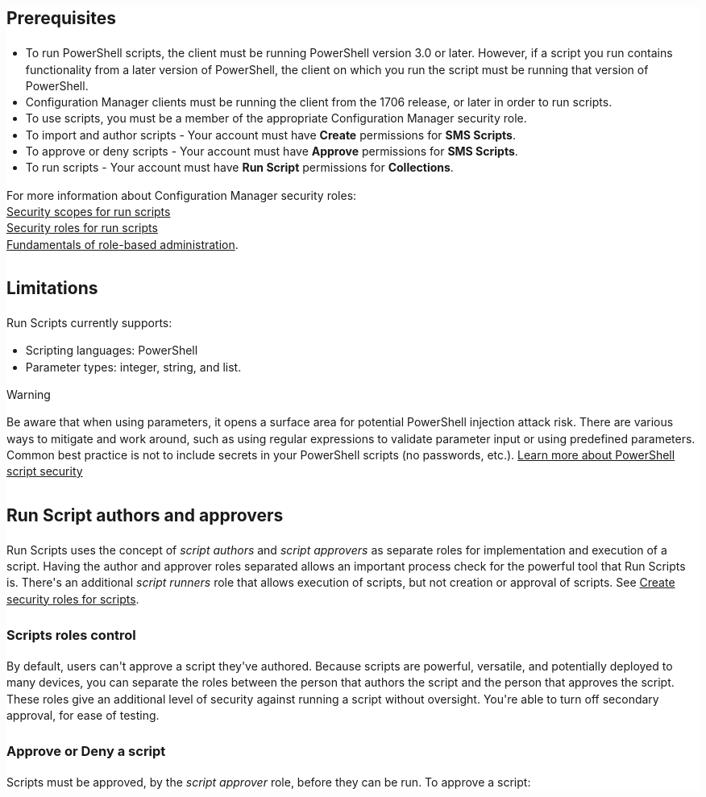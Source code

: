 ## Prerequisites

- To run PowerShell scripts, the client must be running PowerShell version 3.0 or later. However, if a script you run contains functionality from a later version of PowerShell, the client on which you run the script must be running that version of PowerShell.
- Configuration Manager clients must be running the client from the 1706 release, or later in order to run scripts.
- To use scripts, you must be a member of the appropriate Configuration Manager security role.
- To import and author scripts - Your account must have **Create** permissions for **SMS Scripts**.
- To approve or deny scripts - Your account must have **Approve** permissions for **SMS Scripts**.
- To run scripts - Your account must have **Run Script** permissions for **Collections**.

For more information about Configuration Manager security roles:</br>
[Security scopes for run scripts](#security-scopes)</br>
[Security roles for run scripts](#bkmk_ScriptRoles)</br>
[Fundamentals of role-based administration](/sccm/core/understand/fundamentals-of-role-based-administration).

## Limitations

Run Scripts currently supports:

- Scripting languages: PowerShell
- Parameter types: integer, string, and list.


>[!WARNING]
>Be aware that when using parameters, it opens a surface area for potential PowerShell injection attack risk. There are various ways to mitigate and work around, such as using regular expressions to validate parameter input or using predefined parameters. Common best practice is not to include secrets in your PowerShell scripts (no passwords, etc.). [Learn more about PowerShell script security](/sccm/apps/deploy-use/learn-script-security) 


## Run Script authors and approvers

Run Scripts uses the concept of *script authors* and *script approvers* as separate roles for implementation and execution of a script. Having the author and approver roles separated allows an important process check for the powerful tool that Run Scripts is. There's an additional *script runners* role that allows execution of scripts, but not creation or approval of scripts. See [Create security roles for scripts](#bkmk_ScriptRoles).

### Scripts roles control

By default, users can't approve a script they've authored. Because scripts are powerful, versatile, and potentially deployed to many devices, you can separate the roles between the person that authors the script and the person that approves the script. These roles give an additional level of security against running a script without oversight. You're able to turn off secondary approval, for ease of testing.

### Approve or Deny a script

Scripts must be approved, by the *script approver* role, before they can be run. To approve a script:
